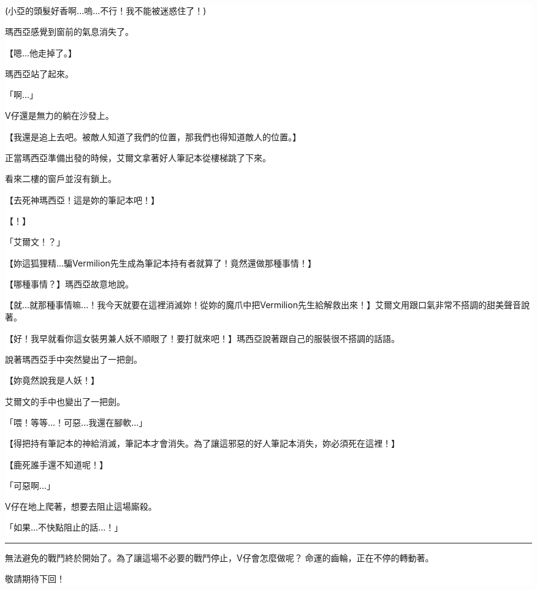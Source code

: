 (小亞的頭髮好香啊...嗚...不行！我不能被迷惑住了！)

瑪西亞感覺到窗前的氣息消失了。

【嗯...他走掉了。】

瑪西亞站了起來。

「啊...」

V仔還是無力的躺在沙發上。

【我還是追上去吧。被敵人知道了我們的位置，那我們也得知道敵人的位置。】

正當瑪西亞準備出發的時候，艾爾文拿著好人筆記本從樓梯跳了下來。

看來二樓的窗戶並沒有鎖上。

【去死神瑪西亞！這是妳的筆記本吧！】

【！】

「艾爾文！？」

【妳這狐狸精...騙Vermilion先生成為筆記本持有者就算了！竟然還做那種事情！】

【哪種事情？】瑪西亞故意地說。

【就...就那種事情嘛...！我今天就要在這裡消滅妳！從妳的魔爪中把Vermilion先生給解救出來！】艾爾文用跟口氣非常不搭調的甜美聲音說著。

【好！我早就看你這女裝男兼人妖不順眼了！要打就來吧！】瑪西亞說著跟自己的服裝很不搭調的話語。

說著瑪西亞手中突然變出了一把劍。

【妳竟然說我是人妖！】

艾爾文的手中也變出了一把劍。

「喂！等等...！可惡...我還在腳軟...」

【得把持有筆記本的神給消滅，筆記本才會消失。為了讓這邪惡的好人筆記本消失，妳必須死在這裡！】

【鹿死誰手還不知道呢！】

「可惡啊...」

V仔在地上爬著，想要去阻止這場廝殺。

「如果...不快點阻止的話...！」

----

無法避免的戰鬥終於開始了。為了讓這場不必要的戰鬥停止，V仔會怎麼做呢？
命運的齒輪，正在不停的轉動著。

敬請期待下回！